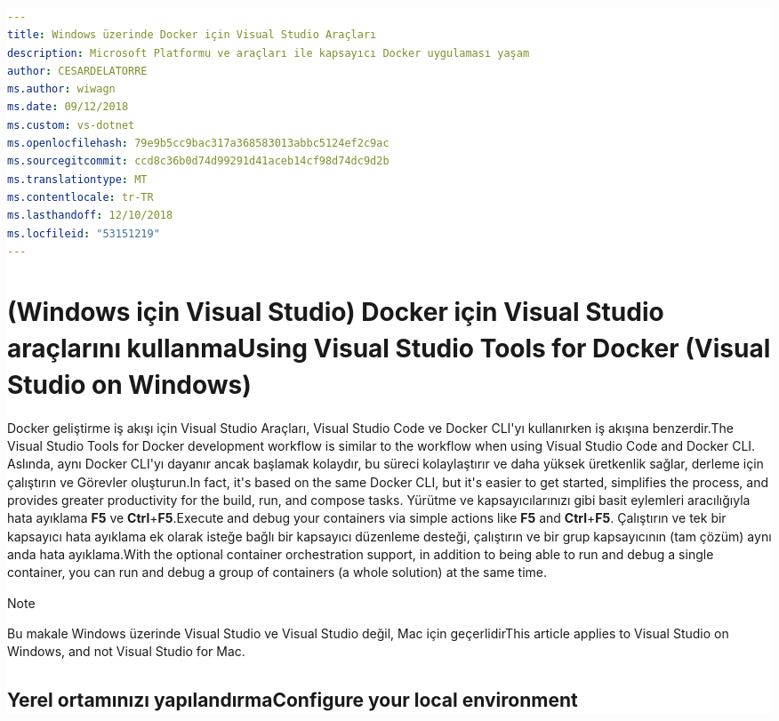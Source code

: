 ```yaml
---
title: Windows üzerinde Docker için Visual Studio Araçları
description: Microsoft Platformu ve araçları ile kapsayıcı Docker uygulaması yaşam
author: CESARDELATORRE
ms.author: wiwagn
ms.date: 09/12/2018
ms.custom: vs-dotnet
ms.openlocfilehash: 79e9b5cc9bac317a368583013abbc5124ef2c9ac
ms.sourcegitcommit: ccd8c36b0d74d99291d41aceb14cf98d74dc9d2b
ms.translationtype: MT
ms.contentlocale: tr-TR
ms.lasthandoff: 12/10/2018
ms.locfileid: "53151219"
---
```

# <a name="using-visual-studio-tools-for-docker-visual-studio-on-windows"></a><span data-ttu-id="1c580-103">(Windows için Visual Studio) Docker için Visual Studio araçlarını kullanma</span><span class="sxs-lookup"><span data-stu-id="1c580-103">Using Visual Studio Tools for Docker (Visual Studio on Windows)</span></span>

<span data-ttu-id="1c580-104">Docker geliştirme iş akışı için Visual Studio Araçları, Visual Studio Code ve Docker CLI'yı kullanırken iş akışına benzerdir.</span><span class="sxs-lookup"><span data-stu-id="1c580-104">The Visual Studio Tools for Docker development workflow is similar to the workflow when using Visual Studio Code and Docker CLI.</span></span> <span data-ttu-id="1c580-105">Aslında, aynı Docker CLI'yı dayanır ancak başlamak kolaydır, bu süreci kolaylaştırır ve daha yüksek üretkenlik sağlar, derleme için çalıştırın ve Görevler oluşturun.</span><span class="sxs-lookup"><span data-stu-id="1c580-105">In fact, it's based on the same Docker CLI, but it's easier to get started, simplifies the process, and provides greater productivity for the build, run, and compose tasks.</span></span> <span data-ttu-id="1c580-106">Yürütme ve kapsayıcılarınızı gibi basit eylemleri aracılığıyla hata ayıklama **F5** ve **Ctrl**+**F5**.</span><span class="sxs-lookup"><span data-stu-id="1c580-106">Execute and debug your containers via simple actions like **F5** and **Ctrl**+**F5**.</span></span> <span data-ttu-id="1c580-107">Çalıştırın ve tek bir kapsayıcı hata ayıklama ek olarak isteğe bağlı bir kapsayıcı düzenleme desteği, çalıştırın ve bir grup kapsayıcının (tam çözüm) aynı anda hata ayıklama.</span><span class="sxs-lookup"><span data-stu-id="1c580-107">With the optional container orchestration support, in addition to being able to run and debug a single container, you can run and debug a group of containers (a whole solution) at the same time.</span></span>

> [!NOTE]
> <span data-ttu-id="1c580-108">Bu makale Windows üzerinde Visual Studio ve Visual Studio değil, Mac için geçerlidir</span><span class="sxs-lookup"><span data-stu-id="1c580-108">This article applies to Visual Studio on Windows, and not Visual Studio for Mac.</span></span>

## <a name="configure-your-local-environment"></a><span data-ttu-id="1c580-109">Yerel ortamınızı yapılandırma</span><span class="sxs-lookup"><span data-stu-id="1c580-109">Configure your local environment</span></span>
